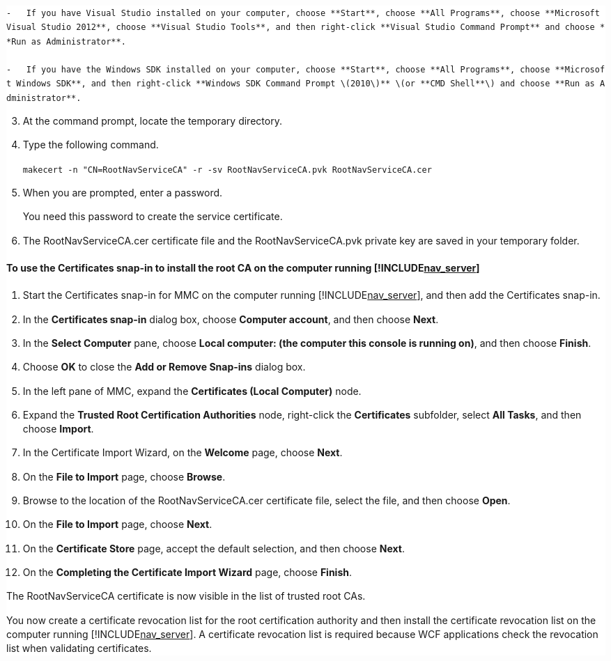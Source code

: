    -   If you have Visual Studio installed on your computer, choose **Start**, choose **All Programs**, choose **Microsoft Visual Studio 2012**, choose **Visual Studio Tools**, and then right-click **Visual Studio Command Prompt** and choose **Run as Administrator**.  

    -   If you have the Windows SDK installed on your computer, choose **Start**, choose **All Programs**, choose **Microsoft Windows SDK**, and then right-click **Windows SDK Command Prompt \(2010\)** \(or **CMD Shell**\) and choose **Run as Administrator**.  

3.  At the command prompt, locate the temporary directory.  

4.  Type the following command.  

    ```  
    makecert -n "CN=RootNavServiceCA" -r -sv RootNavServiceCA.pvk RootNavServiceCA.cer  
    ```  

5.  When you are prompted, enter a password.  

     You need this password to create the service certificate.  

6.  The RootNavServiceCA.cer certificate file and the RootNavServiceCA.pvk private key are saved in your temporary folder.  

#### To use the Certificates snap-in to install the root CA on the computer running [!INCLUDE[nav_server](includes/nav_server_md.md)]  

1.  Start the Certificates snap-in for MMC on the computer running [!INCLUDE[nav_server](includes/nav_server_md.md)], and then add the Certificates snap-in.  

2.  In the **Certificates snap-in** dialog box, choose **Computer account**, and then choose **Next**.  

3.  In the **Select Computer** pane, choose **Local computer: \(the computer this console is running on\)**, and then choose **Finish**.  

4.  Choose **OK** to close the **Add or Remove Snap-ins** dialog box.  

5.  In the left pane of MMC, expand the **Certificates \(Local Computer\)** node.  

6.  Expand the **Trusted Root Certification Authorities** node, right-click the **Certificates** subfolder, select **All Tasks**, and then choose **Import**.  

7.  In the Certificate Import Wizard, on the **Welcome** page, choose **Next**.  

8.  On the **File to Import** page, choose **Browse**.  

9. Browse to the location of the RootNavServiceCA.cer certificate file, select the file, and then choose **Open**.  

10. On the **File to Import** page, choose **Next**.  

11. On the **Certificate Store** page, accept the default selection, and then choose **Next**.  

12. On the **Completing the Certificate Import Wizard** page, choose **Finish**.  

 The RootNavServiceCA certificate is now visible in the list of trusted root CAs.  

 You now create a certificate revocation list for the root certification authority and then install the certificate revocation list on the computer running [!INCLUDE[nav_server](includes/nav_server_md.md)]. A certificate revocation list is required because WCF applications check the revocation list when validating certificates.  
